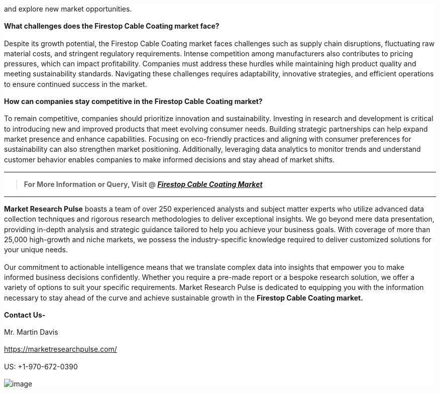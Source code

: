and explore new market opportunities.</p><p><strong>What challenges does the Firestop Cable Coating market face?</strong></p><p>Despite its growth potential, the Firestop Cable Coating market faces challenges such as supply chain disruptions, fluctuating raw material costs, and stringent regulatory requirements. Intense competition among manufacturers also contributes to pricing pressures, which can impact profitability. Companies must address these hurdles while maintaining high product quality and meeting sustainability standards. Navigating these challenges requires adaptability, innovative strategies, and efficient operations to ensure continued success in the market.</p><p><strong>How can companies stay competitive in the Firestop Cable Coating market?</strong></p><p>To remain competitive, companies should prioritize innovation and sustainability. Investing in research and development is critical to introducing new and improved products that meet evolving consumer needs. Building strategic partnerships can help expand market presence and enhance capabilities. Focusing on eco-friendly practices and aligning with consumer preferences for sustainability can also strengthen market positioning. Additionally, leveraging data analytics to monitor trends and understand customer behavior enables companies to make informed decisions and stay ahead of market shifts.</p><hr /><blockquote><p><strong>For More Information or Query, Visit @&nbsp;<em><a href="https://marketresearchpulse.com/report/133023/firestop-cable-coating-market?utm_source=Linkedin&utm_medium=052">Firestop Cable Coating Market</a></em></strong></p></blockquote><hr /><p><strong>Market Research Pulse</strong> boasts a team of over 250 experienced analysts and subject matter experts who utilize advanced data collection techniques and rigorous research methodologies to deliver exceptional insights. We go beyond mere data presentation, providing in-depth analysis and strategic guidance tailored to help you achieve your business goals. With coverage of more than 25,000 high-growth and niche markets, we possess the industry-specific knowledge required to deliver customized solutions for your unique needs.</p><p>Our commitment to actionable intelligence means that we translate complex data into insights that empower you to make informed business decisions confidently. Whether you require a pre-made report or a bespoke research solution, we offer a variety of options to suit your specific requirements. Market Research Pulse is dedicated to equipping you with the information necessary to stay ahead of the curve and achieve sustainable growth in the <strong>Firestop Cable Coating market.</strong></p><p><strong>Contact Us-</strong></p><p>Mr. Martin Davis</p><p>https://marketresearchpulse.com/</p><p>US: +1-970-672-0390</p>
![image](https://github.com/user-attachments/assets/95c29a75-e432-4444-85d2-c693c9dba2ce)
